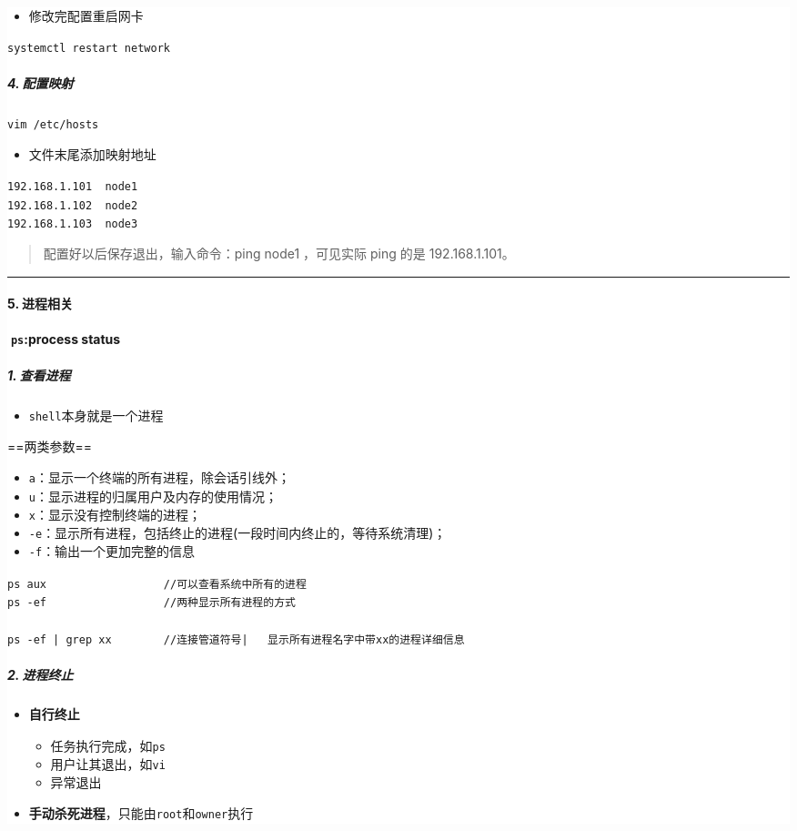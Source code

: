 - 修改完配置重启网卡

```
systemctl restart network
```



##### 4. 配置映射

```
vim /etc/hosts
```

- 文件末尾添加映射地址

```
192.168.1.101  node1
192.168.1.102  node2
192.168.1.103  node3
```

>  配置好以后保存退出，输入命令：ping node1 ，可见实际 ping 的是 192.168.1.101。



---

#### 5. 进程相关

​	**`ps`:process status**

##### 1. 查看进程

- `shell`本身就是一个进程

==两类参数==

- `a`：显示一个终端的所有进程，除会话引线外；
- `u`：显示进程的归属用户及内存的使用情况；
- `x`：显示没有控制终端的进程；
- `-e`：显示所有进程，包括终止的进程(一段时间内终止的，等待系统清理)；
- `-f`：输出一个更加完整的信息

```
ps aux					//可以查看系统中所有的进程
ps -ef					//两种显示所有进程的方式

ps -ef | grep xx		//连接管道符号|   显示所有进程名字中带xx的进程详细信息
```



##### 2. 进程终止

- **自行终止**
  - 任务执行完成，如`ps`
  - 用户让其退出，如`vi`
  - 异常退出

- **手动杀死进程**，只能由`root`和`owner`执行
